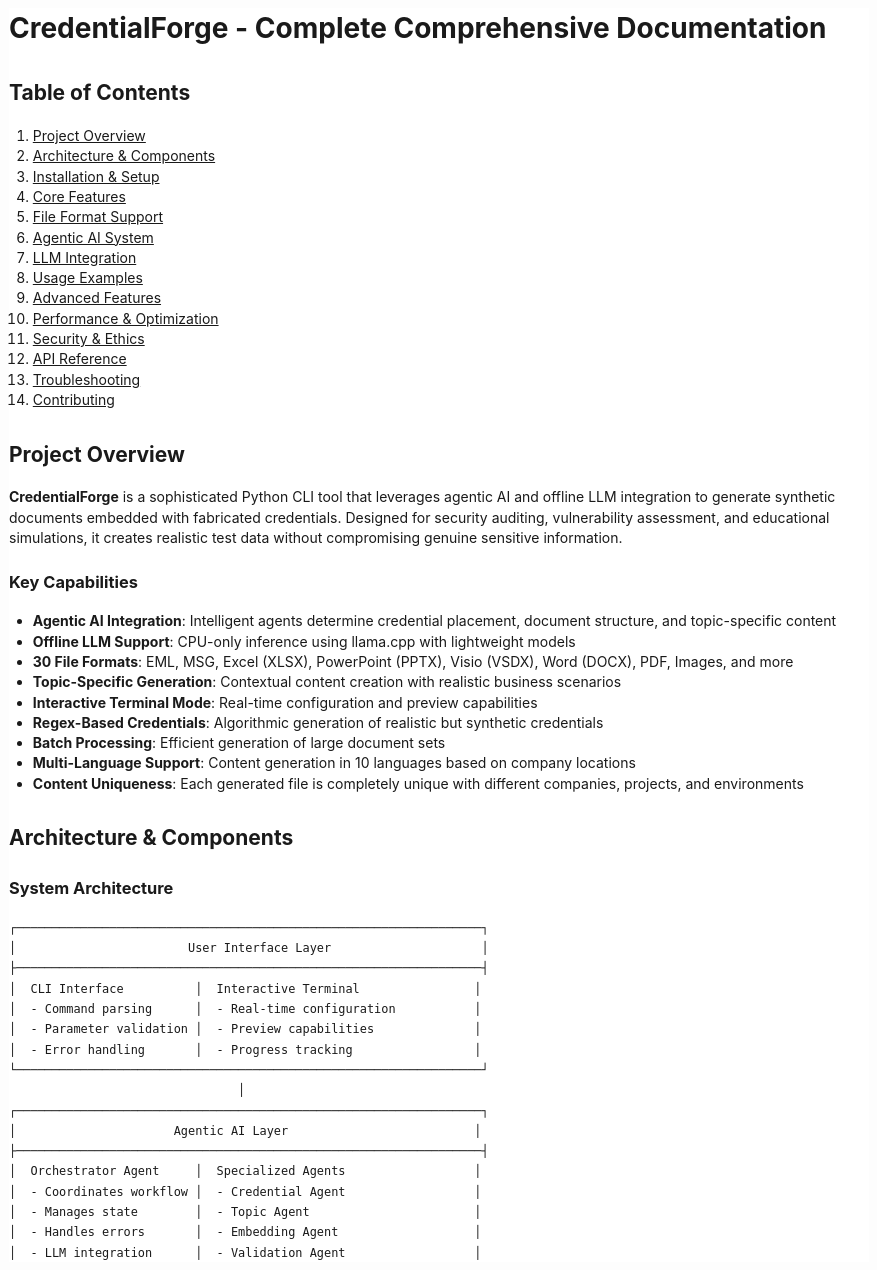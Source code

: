 # CredentialForge - Complete Comprehensive Documentation

## Table of Contents

1. [Project Overview](#project-overview)
2. [Architecture & Components](#architecture--components)
3. [Installation & Setup](#installation--setup)
4. [Core Features](#core-features)
5. [File Format Support](#file-format-support)
6. [Agentic AI System](#agentic-ai-system)
7. [LLM Integration](#llm-integration)
8. [Usage Examples](#usage-examples)
9. [Advanced Features](#advanced-features)
10. [Performance & Optimization](#performance--optimization)
11. [Security & Ethics](#security--ethics)
12. [API Reference](#api-reference)
13. [Troubleshooting](#troubleshooting)
14. [Contributing](#contributing)

## Project Overview

**CredentialForge** is a sophisticated Python CLI tool that leverages agentic AI and offline LLM integration to generate synthetic documents embedded with fabricated credentials. Designed for security auditing, vulnerability assessment, and educational simulations, it creates realistic test data without compromising genuine sensitive information.

### Key Capabilities
- **Agentic AI Integration**: Intelligent agents determine credential placement, document structure, and topic-specific content
- **Offline LLM Support**: CPU-only inference using llama.cpp with lightweight models
- **30 File Formats**: EML, MSG, Excel (XLSX), PowerPoint (PPTX), Visio (VSDX), Word (DOCX), PDF, Images, and more
- **Topic-Specific Generation**: Contextual content creation with realistic business scenarios
- **Interactive Terminal Mode**: Real-time configuration and preview capabilities
- **Regex-Based Credentials**: Algorithmic generation of realistic but synthetic credentials
- **Batch Processing**: Efficient generation of large document sets
- **Multi-Language Support**: Content generation in 10 languages based on company locations
- **Content Uniqueness**: Each generated file is completely unique with different companies, projects, and environments

## Architecture & Components

### System Architecture
```
┌─────────────────────────────────────────────────────────────────┐
│                        User Interface Layer                     │
├─────────────────────────────────────────────────────────────────┤
│  CLI Interface          │  Interactive Terminal                │
│  - Command parsing      │  - Real-time configuration           │
│  - Parameter validation │  - Preview capabilities              │
│  - Error handling       │  - Progress tracking                 │
└─────────────────────────────────────────────────────────────────┘
                                │
┌─────────────────────────────────────────────────────────────────┐
│                      Agentic AI Layer                          │
├─────────────────────────────────────────────────────────────────┤
│  Orchestrator Agent     │  Specialized Agents                  │
│  - Coordinates workflow │  - Credential Agent                  │
│  - Manages state        │  - Topic Agent                       │
│  - Handles errors       │  - Embedding Agent                   │
│  - LLM integration      │  - Validation Agent                  │
```